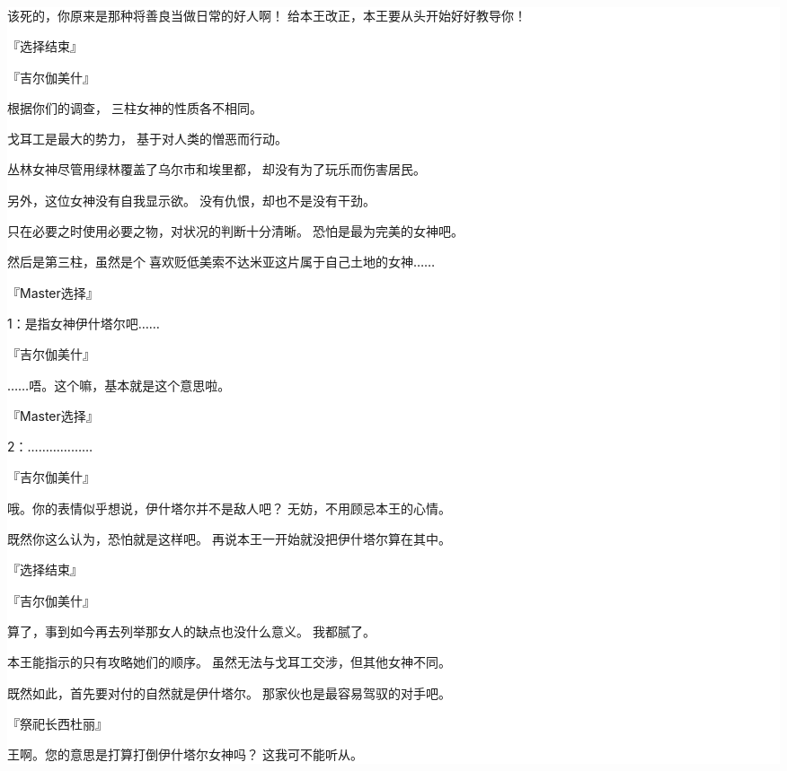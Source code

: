 该死的，你原来是那种将善良当做日常的好人啊！
给本王改正，本王要从头开始好好教导你！

『选择结束』

『吉尔伽美什』

根据你们的调查，
三柱女神的性质各不相同。

戈耳工是最大的势力，
基于对人类的憎恶而行动。

丛林女神尽管用绿林覆盖了乌尔市和埃里都，
却没有为了玩乐而伤害居民。

另外，这位女神没有自我显示欲。
没有仇恨，却也不是没有干劲。

只在必要之时使用必要之物，对状况的判断十分清晰。
恐怕是最为完美的女神吧。

然后是第三柱，虽然是个
喜欢贬低美索不达米亚这片属于自己土地的女神……

『Master选择』

1：是指女神伊什塔尔吧……

『吉尔伽美什』

……唔。这个嘛，基本就是这个意思啦。

『Master选择』

2：………………

『吉尔伽美什』

哦。你的表情似乎想说，伊什塔尔并不是敌人吧？
无妨，不用顾忌本王的心情。

既然你这么认为，恐怕就是这样吧。
再说本王一开始就没把伊什塔尔算在其中。

『选择结束』

『吉尔伽美什』

算了，事到如今再去列举那女人的缺点也没什么意义。
我都腻了。

本王能指示的只有攻略她们的顺序。
虽然无法与戈耳工交涉，但其他女神不同。

既然如此，首先要对付的自然就是伊什塔尔。
那家伙也是最容易驾驭的对手吧。

『祭祀长西杜丽』

王啊。您的意思是打算打倒伊什塔尔女神吗？
这我可不能听从。
